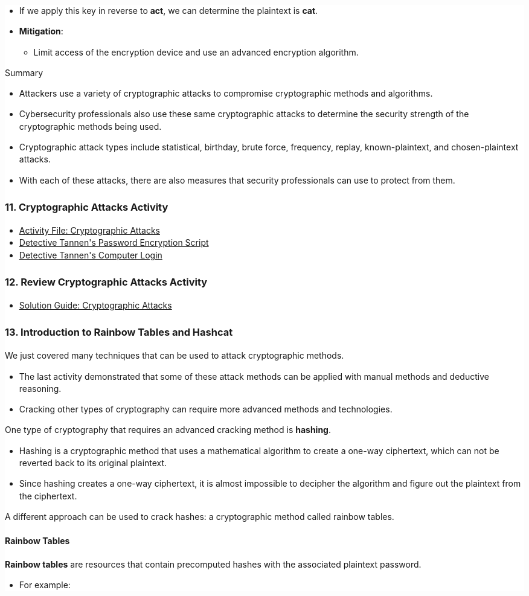    - If we apply this key in reverse to **act**, we can determine the plaintext is **cat**.
   
- **Mitigation**: 
  - Limit access of the encryption device and use an advanced encryption algorithm.
    

Summary

  - Attackers use a variety of cryptographic attacks to compromise cryptographic methods and algorithms.

  - Cybersecurity professionals also use these same cryptographic attacks to determine the security strength of the cryptographic methods being used.

  - Cryptographic attack types include statistical, birthday, brute force, frequency, replay, known-plaintext, and chosen-plaintext attacks.

  - With each of these attacks, there are also measures that security professionals can use to protect from them.
  

### 11. Cryptographic Attacks Activity  


- [Activity File: Cryptographic Attacks](activities/11_Crypto_Attacks/unsolved/readme.md)
- [Detective Tannen's Password Encryption Script](resources/encrypter.py)
- [Detective Tannen's Computer Login](resources/password.py)


### 12. Review Cryptographic Attacks Activity 

- [Solution Guide: Cryptographic Attacks](activities/11_Crypto_Attacks/solved/readme.md)

### 13. Introduction to Rainbow Tables and Hashcat 

We just covered many techniques that can be used to attack cryptographic methods.
 
 - The last activity demonstrated that some of these attack methods can be applied with manual methods and deductive reasoning.
 
 - Cracking other types of cryptography can require more advanced methods and technologies.
 
One type of cryptography that requires an advanced cracking method is **hashing**.

  - Hashing is a cryptographic method that uses a mathematical algorithm to create a one-way ciphertext, which can not be reverted back to its original plaintext.

  - Since hashing creates a one-way ciphertext, it is almost impossible to decipher the algorithm and figure out the plaintext from the ciphertext.

A different approach can be used to crack hashes: a cryptographic method called rainbow tables.

#### Rainbow Tables
 
**Rainbow tables** are resources that contain precomputed hashes with the associated plaintext password.

- For example:
  